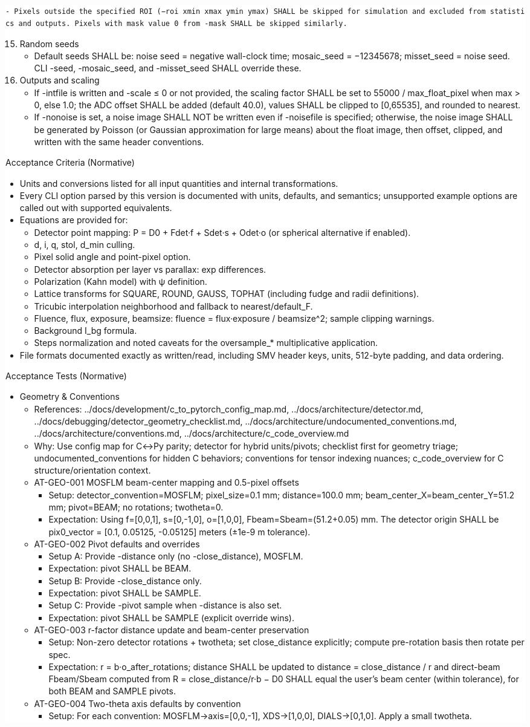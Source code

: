     - Pixels outside the specified ROI (−roi xmin xmax ymin ymax) SHALL be skipped for simulation and excluded from statistics and outputs. Pixels with mask value 0 from -mask SHALL be skipped similarly.
15. Random seeds
    - Default seeds SHALL be: noise seed = negative wall-clock time; mosaic_seed = −12345678; misset_seed = noise seed. CLI -seed, -mosaic_seed, and -misset_seed SHALL override these.
16. Outputs and scaling
    - If -intfile is written and -scale ≤ 0 or not provided, the scaling factor SHALL be set to 55000 / max_float_pixel when max > 0, else 1.0; the ADC offset SHALL be added (default 40.0), values SHALL be clipped to [0,65535], and rounded to nearest.
    - If -nonoise is set, a noise image SHALL NOT be written even if -noisefile is specified; otherwise, the noise image SHALL be generated by Poisson (or Gaussian approximation for large means) about the float image, then offset, clipped, and written with the same header conventions.

Acceptance Criteria (Normative)

- Units and conversions listed for all input quantities and internal transformations.
- Every CLI option parsed by this version is documented with units, defaults, and semantics;
unsupported example options are called out with supported equivalents.
- Equations are provided for:
    - Detector point mapping: P = D0 + Fdet·f + Sdet·s + Odet·o (or spherical alternative if
enabled).
    - d, i, q, stol, d_min culling.
    - Pixel solid angle and point-pixel option.
    - Detector absorption per layer vs parallax: exp differences.
    - Polarization (Kahn model) with ψ definition.
    - Lattice transforms for SQUARE, ROUND, GAUSS, TOPHAT (including fudge and radii definitions).
    - Tricubic interpolation neighborhood and fallback to nearest/default_F.
    - Fluence, flux, exposure, beamsize: fluence = flux·exposure / beamsize^2; sample clipping
warnings.
    - Background I_bg formula.
    - Steps normalization and noted caveats for the oversample_* multiplicative application.
- File formats documented exactly as written/read, including SMV header keys, units, 512-byte
padding, and data ordering.

Acceptance Tests (Normative)

- Geometry & Conventions
  - References: ../docs/development/c_to_pytorch_config_map.md, ../docs/architecture/detector.md, ../docs/debugging/detector_geometry_checklist.md, ../docs/architecture/undocumented_conventions.md, ../docs/architecture/conventions.md, ../docs/architecture/c_code_overview.md
  - Why: Use config map for C↔Py parity; detector for hybrid units/pivots; checklist first for geometry triage; undocumented_conventions for hidden C behaviors; conventions for tensor indexing nuances; c_code_overview for C structure/orientation context.
  - AT-GEO-001 MOSFLM beam-center mapping and 0.5-pixel offsets
    - Setup: detector_convention=MOSFLM; pixel_size=0.1 mm; distance=100.0 mm; beam_center_X=beam_center_Y=51.2 mm; pivot=BEAM; no rotations; twotheta=0.
    - Expectation: Using f=[0,0,1], s=[0,-1,0], o=[1,0,0], Fbeam=Sbeam=(51.2+0.05) mm. The detector origin SHALL be pix0_vector = [0.1, 0.05125, -0.05125] meters (±1e-9 m tolerance).
  - AT-GEO-002 Pivot defaults and overrides
    - Setup A: Provide -distance only (no -close_distance), MOSFLM.
    - Expectation: pivot SHALL be BEAM.
    - Setup B: Provide -close_distance only.
    - Expectation: pivot SHALL be SAMPLE.
    - Setup C: Provide -pivot sample when -distance is also set.
    - Expectation: pivot SHALL be SAMPLE (explicit override wins).
  - AT-GEO-003 r-factor distance update and beam-center preservation
    - Setup: Non-zero detector rotations + twotheta; set close_distance explicitly; compute pre-rotation basis then rotate per spec.
    - Expectation: r = b·o_after_rotations; distance SHALL be updated to distance = close_distance / r and direct-beam Fbeam/Sbeam computed from R = close_distance/r·b − D0 SHALL equal the user’s beam center (within tolerance), for both BEAM and SAMPLE pivots.
  - AT-GEO-004 Two-theta axis defaults by convention
    - Setup: For each convention: MOSFLM→axis=[0,0,-1], XDS→[1,0,0], DIALS→[0,1,0]. Apply a small twotheta.